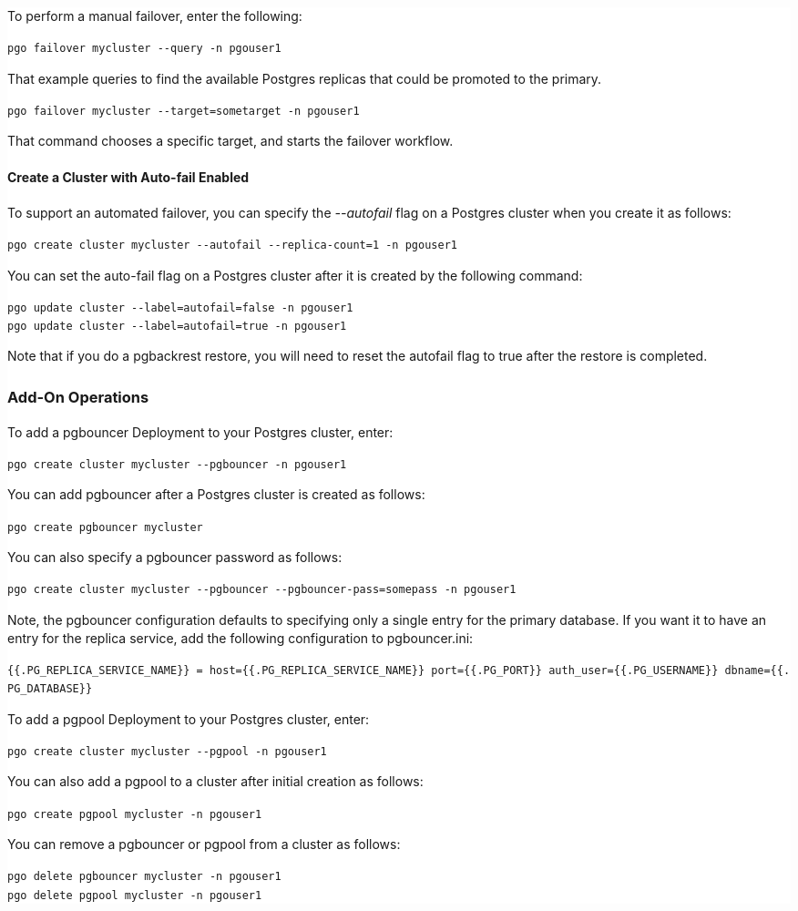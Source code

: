 To perform a manual failover, enter the following:

    pgo failover mycluster --query -n pgouser1

That example queries to find the available Postgres replicas that
could be promoted to the primary.

    pgo failover mycluster --target=sometarget -n pgouser1

That command chooses a specific target, and starts the failover workflow.

#### Create a Cluster with Auto-fail Enabled

To support an automated failover, you can specify the *--autofail* flag
on a Postgres cluster when you create it as follows:

    pgo create cluster mycluster --autofail --replica-count=1 -n pgouser1

You can set the auto-fail flag on a Postgres cluster after it is created
by the following command:

    pgo update cluster --label=autofail=false -n pgouser1
    pgo update cluster --label=autofail=true -n pgouser1

Note that if you do a pgbackrest restore, you will need to reset the
autofail flag to true after the restore is completed.

### Add-On Operations

To add a pgbouncer Deployment to your Postgres cluster, enter:

    pgo create cluster mycluster --pgbouncer -n pgouser1

You can add pgbouncer after a Postgres cluster is created as follows:

    pgo create pgbouncer mycluster

You can also specify a pgbouncer password as follows:

    pgo create cluster mycluster --pgbouncer --pgbouncer-pass=somepass -n pgouser1

Note, the pgbouncer configuration defaults to specifying only
a single entry for the primary database.  If you want it to
have an entry for the replica service, add the following
configuration to pgbouncer.ini:

    {{.PG_REPLICA_SERVICE_NAME}} = host={{.PG_REPLICA_SERVICE_NAME}} port={{.PG_PORT}} auth_user={{.PG_USERNAME}} dbname={{.PG_DATABASE}}


To add a pgpool Deployment to your Postgres cluster, enter:

    pgo create cluster mycluster --pgpool -n pgouser1

You can also add a pgpool to a cluster after initial creation as follows:

    pgo create pgpool mycluster -n pgouser1

You can remove a pgbouncer or pgpool from a cluster as follows:

    pgo delete pgbouncer mycluster -n pgouser1
    pgo delete pgpool mycluster -n pgouser1
